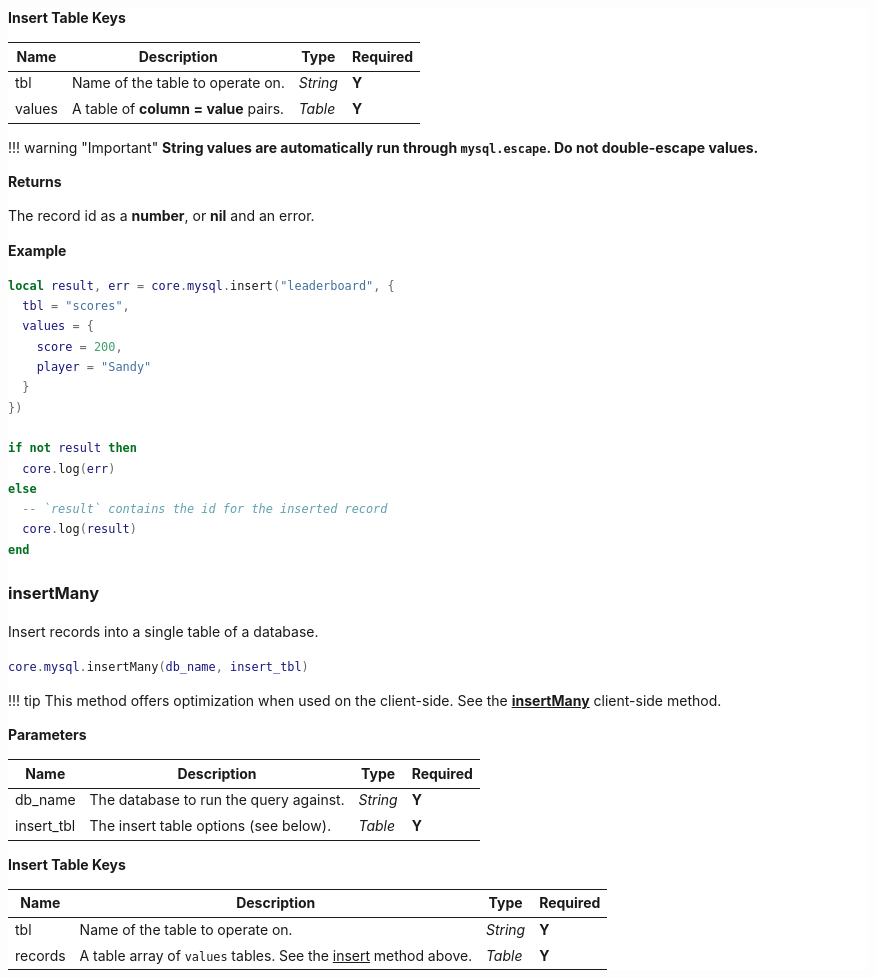__Insert Table Keys__

|Name|Description|Type|Required|
|----|-----------|----|--------|
|tbl|Name of the table to operate on.|_String_|__Y__|
|values|A table of __column = value__ pairs.|_Table_|__Y__|

!!! warning "Important"
    __String values are automatically run through `mysql.escape`. Do not double-escape values.__

__Returns__

The record id as a __number__, or __nil__ and an error.

__Example__

```lua
local result, err = core.mysql.insert("leaderboard", {
  tbl = "scores",
  values = {
    score = 200, 
    player = "Sandy"
  }
})

if not result then
  core.log(err)
else
  -- `result` contains the id for the inserted record
  core.log(result)
end
```

### insertMany

Insert records into a single table of a database.

```lua
core.mysql.insertMany(db_name, insert_tbl)
```

!!! tip
    This method offers optimization when used on the client-side. See the __[insertMany](/client/modules/mysql/#insertmany)__ client-side method.

__Parameters__

|Name|Description|Type|Required|
|----|-----------|----|--------|
|db_name|The database to run the query against.|_String_|__Y__|
|insert_tbl|The insert table options (see below).|_Table_|__Y__|

__Insert Table Keys__

|Name|Description|Type|Required|
|----|-----------|----|--------|
|tbl|Name of the table to operate on.|_String_|__Y__|
|records|A table array of `values` tables. See the [insert](#insert) method above.|_Table_|__Y__|
